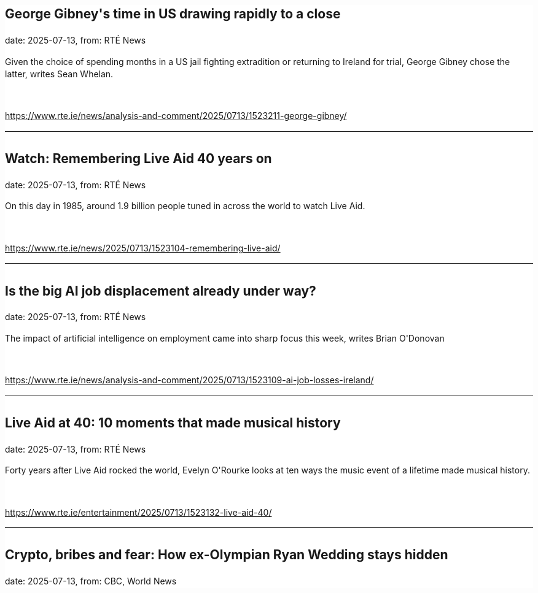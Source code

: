 ## George Gibney's time in US drawing rapidly to a close

date: 2025-07-13, from: RTÉ News

Given the choice of spending months in a US jail fighting extradition or returning to Ireland for trial, George Gibney chose the latter, writes Sean Whelan. 

<br> 

<https://www.rte.ie/news/analysis-and-comment/2025/0713/1523211-george-gibney/>

---

## Watch: Remembering Live Aid 40 years on

date: 2025-07-13, from: RTÉ News

On this day in 1985, around 1.9 billion people tuned in across the world to watch Live Aid. 

<br> 

<https://www.rte.ie/news/2025/0713/1523104-remembering-live-aid/>

---

## Is the big AI job displacement already under way?

date: 2025-07-13, from: RTÉ News

The impact of artificial intelligence on employment came into sharp focus this week, writes Brian O'Donovan 

<br> 

<https://www.rte.ie/news/analysis-and-comment/2025/0713/1523109-ai-job-losses-ireland/>

---

## Live Aid at 40: 10 moments that made musical history

date: 2025-07-13, from: RTÉ News

Forty years after Live Aid rocked the world, Evelyn O'Rourke looks at ten ways the music event of a lifetime made musical history. 

<br> 

<https://www.rte.ie/entertainment/2025/0713/1523132-live-aid-40/>

---

## Crypto, bribes and fear: How ex-Olympian Ryan Wedding stays hidden

date: 2025-07-13, from: CBC, World News
